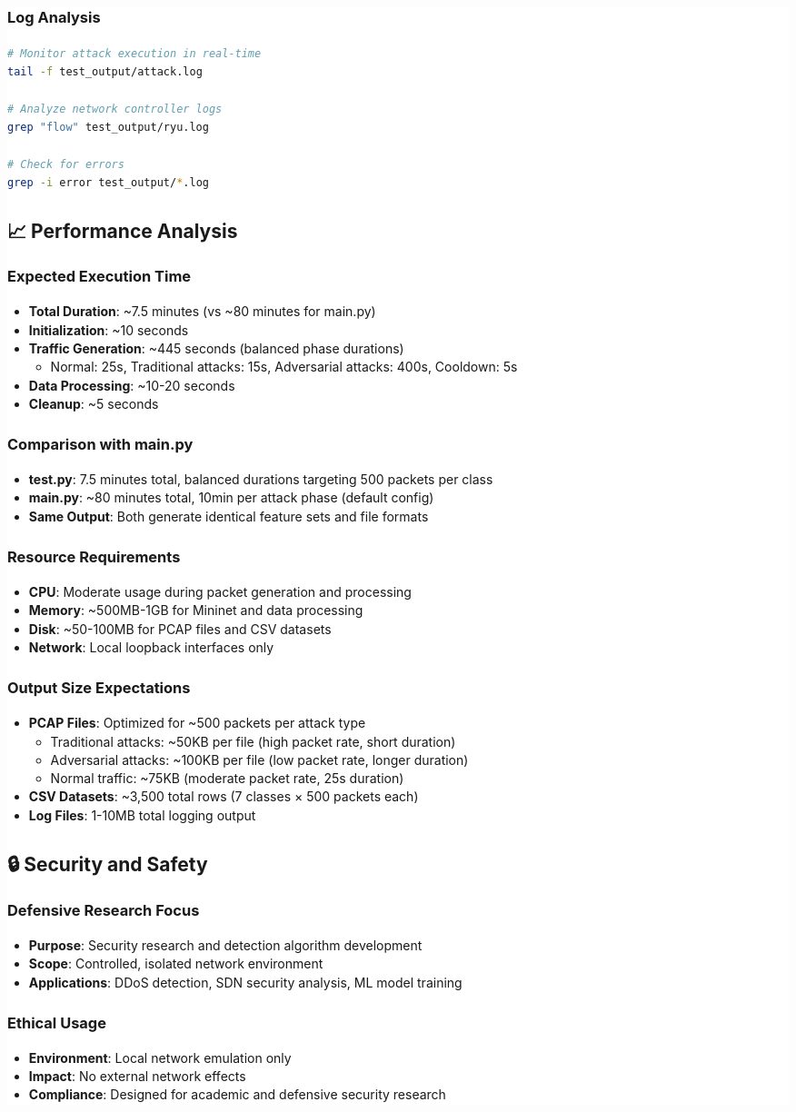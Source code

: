 ### **Log Analysis**
```bash
# Monitor attack execution in real-time
tail -f test_output/attack.log

# Analyze network controller logs
grep "flow" test_output/ryu.log

# Check for errors
grep -i error test_output/*.log
```

## 📈 Performance Analysis

### **Expected Execution Time**
- **Total Duration**: ~7.5 minutes (vs ~80 minutes for main.py)
- **Initialization**: ~10 seconds
- **Traffic Generation**: ~445 seconds (balanced phase durations)
  - Normal: 25s, Traditional attacks: 15s, Adversarial attacks: 400s, Cooldown: 5s
- **Data Processing**: ~10-20 seconds
- **Cleanup**: ~5 seconds

### **Comparison with main.py**
- **test.py**: 7.5 minutes total, balanced durations targeting 500 packets per class
- **main.py**: ~80 minutes total, 10min per attack phase (default config)
- **Same Output**: Both generate identical feature sets and file formats

### **Resource Requirements**
- **CPU**: Moderate usage during packet generation and processing
- **Memory**: ~500MB-1GB for Mininet and data processing
- **Disk**: ~50-100MB for PCAP files and CSV datasets
- **Network**: Local loopback interfaces only

### **Output Size Expectations**
- **PCAP Files**: Optimized for ~500 packets per attack type
  - Traditional attacks: ~50KB per file (high packet rate, short duration)
  - Adversarial attacks: ~100KB per file (low packet rate, longer duration)
  - Normal traffic: ~75KB (moderate packet rate, 25s duration)
- **CSV Datasets**: ~3,500 total rows (7 classes × 500 packets each)
- **Log Files**: 1-10MB total logging output

## 🔒 Security and Safety

### **Defensive Research Focus**
- **Purpose**: Security research and detection algorithm development
- **Scope**: Controlled, isolated network environment
- **Applications**: DDoS detection, SDN security analysis, ML model training

### **Ethical Usage**
- **Environment**: Local network emulation only
- **Impact**: No external network effects
- **Compliance**: Designed for academic and defensive security research
